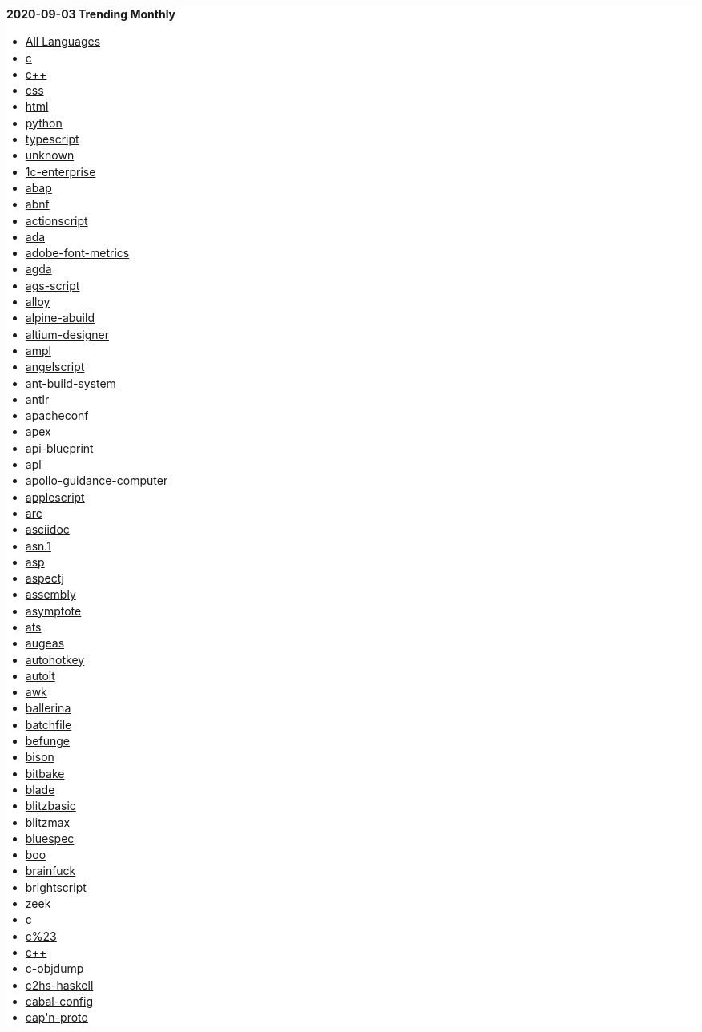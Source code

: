 

**2020-09-03 Trending Monthly**

- [All Languages](#all-languages)
- [c](#c)
- [c++](#c)
- [css](#css)
- [html](#html)
- [python](#python)
- [typescript](#typescript)
- [unknown](#unknown)
- [1c-enterprise](#1c-enterprise)
- [abap](#abap)
- [abnf](#abnf)
- [actionscript](#actionscript)
- [ada](#ada)
- [adobe-font-metrics](#adobe-font-metrics)
- [agda](#agda)
- [ags-script](#ags-script)
- [alloy](#alloy)
- [alpine-abuild](#alpine-abuild)
- [altium-designer](#altium-designer)
- [ampl](#ampl)
- [angelscript](#angelscript)
- [ant-build-system](#ant-build-system)
- [antlr](#antlr)
- [apacheconf](#apacheconf)
- [apex](#apex)
- [api-blueprint](#api-blueprint)
- [apl](#apl)
- [apollo-guidance-computer](#apollo-guidance-computer)
- [applescript](#applescript)
- [arc](#arc)
- [asciidoc](#asciidoc)
- [asn.1](#asn1)
- [asp](#asp)
- [aspectj](#aspectj)
- [assembly](#assembly)
- [asymptote](#asymptote)
- [ats](#ats)
- [augeas](#augeas)
- [autohotkey](#autohotkey)
- [autoit](#autoit)
- [awk](#awk)
- [ballerina](#ballerina)
- [batchfile](#batchfile)
- [befunge](#befunge)
- [bison](#bison)
- [bitbake](#bitbake)
- [blade](#blade)
- [blitzbasic](#blitzbasic)
- [blitzmax](#blitzmax)
- [bluespec](#bluespec)
- [boo](#boo)
- [brainfuck](#brainfuck)
- [brightscript](#brightscript)
- [zeek](#zeek)
- [c](#c-1)
- [c%23](#c)
- [c++](#c-1)
- [c-objdump](#c-objdump)
- [c2hs-haskell](#c2hs-haskell)
- [cabal-config](#cabal-config)
- [cap'n-proto](#capn-proto)